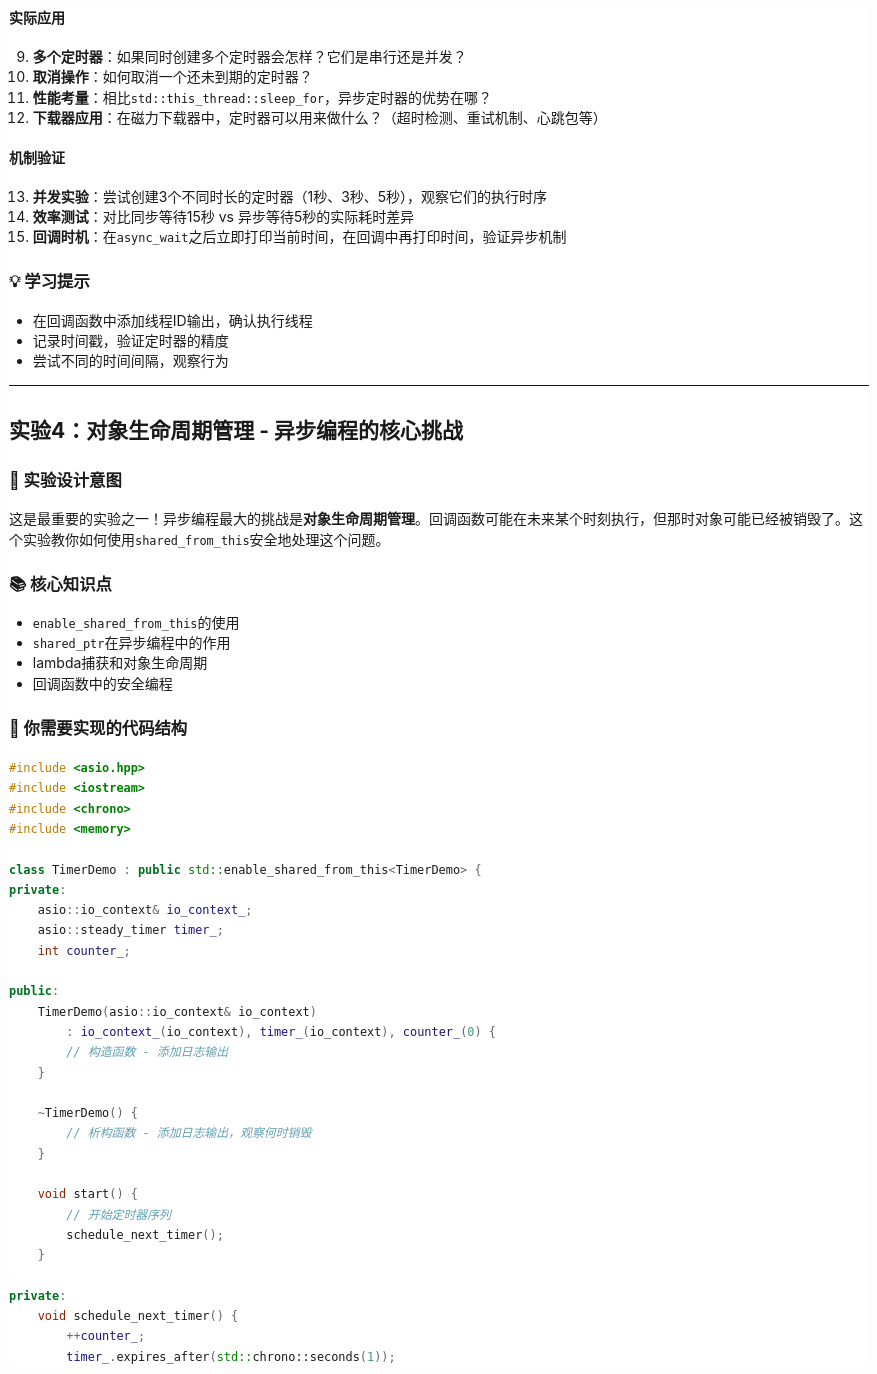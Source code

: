 #### **实际应用**
9. **多个定时器**：如果同时创建多个定时器会怎样？它们是串行还是并发？
10. **取消操作**：如何取消一个还未到期的定时器？
11. **性能考量**：相比`std::this_thread::sleep_for`，异步定时器的优势在哪？
12. **下载器应用**：在磁力下载器中，定时器可以用来做什么？（超时检测、重试机制、心跳包等）

#### **机制验证**
13. **并发实验**：尝试创建3个不同时长的定时器（1秒、3秒、5秒），观察它们的执行时序
14. **效率测试**：对比同步等待15秒 vs 异步等待5秒的实际耗时差异
15. **回调时机**：在`async_wait`之后立即打印当前时间，在回调中再打印时间，验证异步机制

### 💡 学习提示
- 在回调函数中添加线程ID输出，确认执行线程
- 记录时间戳，验证定时器的精度
- 尝试不同的时间间隔，观察行为

---

## 实验4：对象生命周期管理 - 异步编程的核心挑战

### 🎯 实验设计意图
这是最重要的实验之一！异步编程最大的挑战是**对象生命周期管理**。回调函数可能在未来某个时刻执行，但那时对象可能已经被销毁了。这个实验教你如何使用`shared_from_this`安全地处理这个问题。

### 📚 核心知识点
- `enable_shared_from_this`的使用
- `shared_ptr`在异步编程中的作用
- lambda捕获和对象生命周期
- 回调函数中的安全编程

### 🔬 你需要实现的代码结构
```cpp
#include <asio.hpp>
#include <iostream>
#include <chrono>
#include <memory>

class TimerDemo : public std::enable_shared_from_this<TimerDemo> {
private:
    asio::io_context& io_context_;
    asio::steady_timer timer_;
    int counter_;
    
public:
    TimerDemo(asio::io_context& io_context) 
        : io_context_(io_context), timer_(io_context), counter_(0) {
        // 构造函数 - 添加日志输出
    }
    
    ~TimerDemo() {
        // 析构函数 - 添加日志输出，观察何时销毁
    }
    
    void start() {
        // 开始定时器序列
        schedule_next_timer();
    }
    
private:
    void schedule_next_timer() {
        ++counter_;
        timer_.expires_after(std::chrono::seconds(1));
```